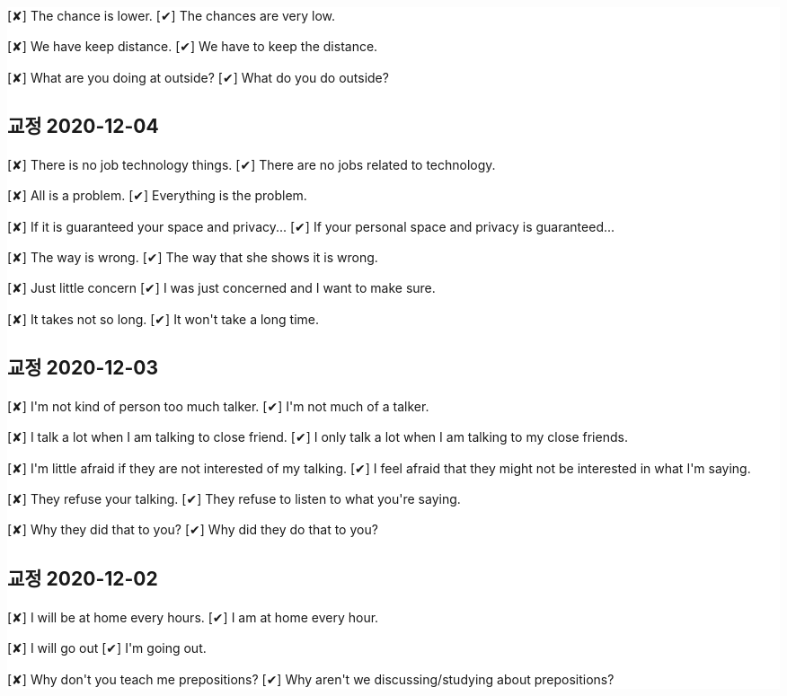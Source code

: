 [✘] The chance is lower.
[✔︎] The chances are very low.

[✘] We have keep distance.
[✔︎] We have to keep the distance.

[✘] What are you doing at outside?
[✔︎] What do you do outside?


## 교정 2020-12-04

[✘] There is no job technology things.
[✔︎] There are no jobs related to technology.

[✘] All is a problem.
[✔︎] Everything is the problem.

[✘] If it is guaranteed your space and privacy...
[✔︎] If your personal space and privacy is guaranteed...

[✘] The way is wrong.
[✔︎] The way that she shows it is wrong.

[✘] Just little concern
[✔︎] I was just concerned and I want to make sure.

[✘] It takes not so long.
[✔︎] It won't take a long time.


## 교정 2020-12-03

[✘] I'm not kind of person too much talker.
[✔︎] I'm not much of a talker.

[✘] I talk a lot when I am talking to close friend.
[✔︎] I only talk a lot when I am talking to my close friends.

[✘] I'm little afraid if they are not interested of my talking.
[✔︎] I feel afraid that they might not be interested in what I'm saying.

[✘] They refuse your talking.
[✔︎] They refuse to listen to what you're saying.

[✘] Why they did that to you?
[✔︎] Why did they do that to you?


## 교정 2020-12-02

[✘] I will be at home every hours.
[✔︎] I am at home every hour.

[✘] I will go out
[✔︎] I'm going out.

[✘] Why don't you teach me prepositions?
[✔︎] Why aren't we discussing/studying about prepositions?
